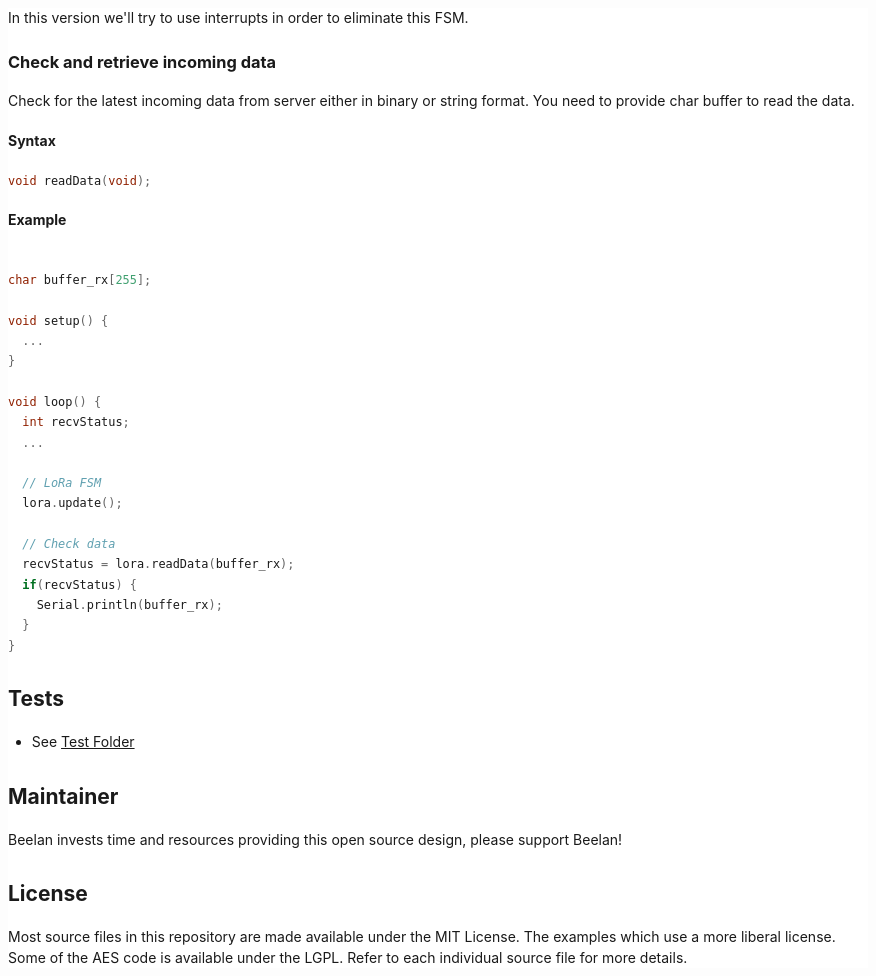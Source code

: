 In this version we'll try to use interrupts in order to eliminate this FSM.

### Check and retrieve incoming data
Check for the latest incoming data from server either in binary or string format. You need to provide char buffer to read the data.
#### Syntax
```c
void readData(void);
```

#### Example
```c

char buffer_rx[255];

void setup() {
  ...
}

void loop() {
  int recvStatus;
  ...

  // LoRa FSM
  lora.update();

  // Check data
  recvStatus = lora.readData(buffer_rx);
  if(recvStatus) {
    Serial.println(buffer_rx);
  }
}
```

Tests
-------
 - See [Test Folder](test/README.md) 

Maintainer
-------

Beelan invests time and resources providing this open source design, please support Beelan!

License
-------
Most source files in this repository are made available under the
MIT License. The examples which use a more liberal
license. Some of the AES code is available under the LGPL. Refer to each
individual source file for more details.

